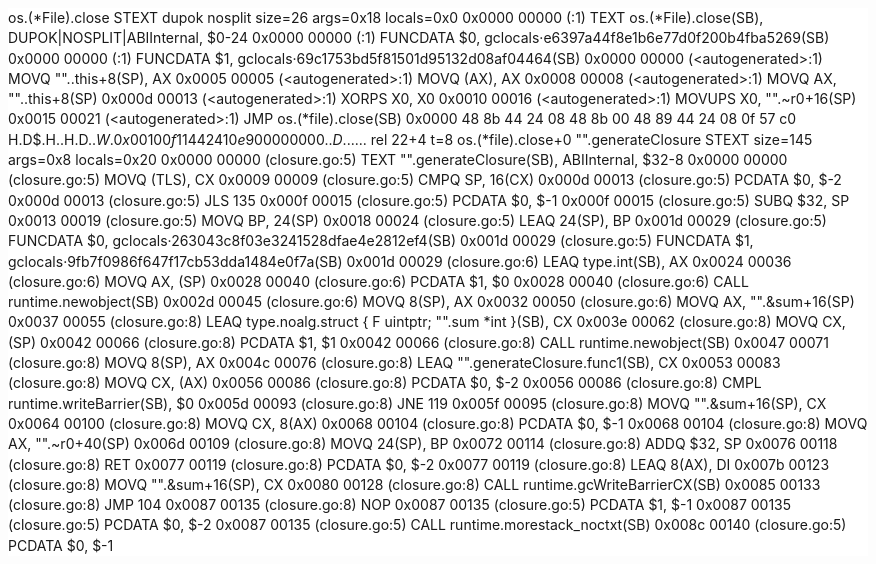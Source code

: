 



os.(*File).close STEXT dupok nosplit size=26 args=0x18 locals=0x0
        0x0000 00000 (<autogenerated>:1)        TEXT    os.(*File).close(SB), DUPOK|NOSPLIT|ABIInternal, $0-24
        0x0000 00000 (<autogenerated>:1)        FUNCDATA        $0, gclocals·e6397a44f8e1b6e77d0f200b4fba5269(SB)
        0x0000 00000 (<autogenerated>:1)        FUNCDATA        $1, gclocals·69c1753bd5f81501d95132d08af04464(SB)
        0x0000 00000 (<autogenerated>:1)        MOVQ    ""..this+8(SP), AX
        0x0005 00005 (<autogenerated>:1)        MOVQ    (AX), AX
        0x0008 00008 (<autogenerated>:1)        MOVQ    AX, ""..this+8(SP)
        0x000d 00013 (<autogenerated>:1)        XORPS   X0, X0
        0x0010 00016 (<autogenerated>:1)        MOVUPS  X0, "".~r0+16(SP)
        0x0015 00021 (<autogenerated>:1)        JMP     os.(*file).close(SB)
        0x0000 48 8b 44 24 08 48 8b 00 48 89 44 24 08 0f 57 c0  H.D$.H..H.D$..W.
        0x0010 0f 11 44 24 10 e9 00 00 00 00                    ..D$......
        rel 22+4 t=8 os.(*file).close+0
"".generateClosure STEXT size=145 args=0x8 locals=0x20
        0x0000 00000 (closure.go:5)     TEXT    "".generateClosure(SB), ABIInternal, $32-8
        0x0000 00000 (closure.go:5)     MOVQ    (TLS), CX
        0x0009 00009 (closure.go:5)     CMPQ    SP, 16(CX)
        0x000d 00013 (closure.go:5)     PCDATA  $0, $-2
        0x000d 00013 (closure.go:5)     JLS     135
        0x000f 00015 (closure.go:5)     PCDATA  $0, $-1
        0x000f 00015 (closure.go:5)     SUBQ    $32, SP
        0x0013 00019 (closure.go:5)     MOVQ    BP, 24(SP)
        0x0018 00024 (closure.go:5)     LEAQ    24(SP), BP
        0x001d 00029 (closure.go:5)     FUNCDATA        $0, gclocals·263043c8f03e3241528dfae4e2812ef4(SB)
        0x001d 00029 (closure.go:5)     FUNCDATA        $1, gclocals·9fb7f0986f647f17cb53dda1484e0f7a(SB)
        0x001d 00029 (closure.go:6)     LEAQ    type.int(SB), AX
        0x0024 00036 (closure.go:6)     MOVQ    AX, (SP)
        0x0028 00040 (closure.go:6)     PCDATA  $1, $0
        0x0028 00040 (closure.go:6)     CALL    runtime.newobject(SB)
        0x002d 00045 (closure.go:6)     MOVQ    8(SP), AX
        0x0032 00050 (closure.go:6)     MOVQ    AX, "".&sum+16(SP)
        0x0037 00055 (closure.go:8)     LEAQ    type.noalg.struct { F uintptr; "".sum *int }(SB), CX
        0x003e 00062 (closure.go:8)     MOVQ    CX, (SP)
        0x0042 00066 (closure.go:8)     PCDATA  $1, $1
        0x0042 00066 (closure.go:8)     CALL    runtime.newobject(SB)
        0x0047 00071 (closure.go:8)     MOVQ    8(SP), AX
        0x004c 00076 (closure.go:8)     LEAQ    "".generateClosure.func1(SB), CX
        0x0053 00083 (closure.go:8)     MOVQ    CX, (AX)
        0x0056 00086 (closure.go:8)     PCDATA  $0, $-2
        0x0056 00086 (closure.go:8)     CMPL    runtime.writeBarrier(SB), $0
        0x005d 00093 (closure.go:8)     JNE     119
        0x005f 00095 (closure.go:8)     MOVQ    "".&sum+16(SP), CX
        0x0064 00100 (closure.go:8)     MOVQ    CX, 8(AX)
        0x0068 00104 (closure.go:8)     PCDATA  $0, $-1
        0x0068 00104 (closure.go:8)     MOVQ    AX, "".~r0+40(SP)
        0x006d 00109 (closure.go:8)     MOVQ    24(SP), BP
        0x0072 00114 (closure.go:8)     ADDQ    $32, SP
        0x0076 00118 (closure.go:8)     RET
        0x0077 00119 (closure.go:8)     PCDATA  $0, $-2
        0x0077 00119 (closure.go:8)     LEAQ    8(AX), DI
        0x007b 00123 (closure.go:8)     MOVQ    "".&sum+16(SP), CX
        0x0080 00128 (closure.go:8)     CALL    runtime.gcWriteBarrierCX(SB)
        0x0085 00133 (closure.go:8)     JMP     104
        0x0087 00135 (closure.go:8)     NOP
        0x0087 00135 (closure.go:5)     PCDATA  $1, $-1
        0x0087 00135 (closure.go:5)     PCDATA  $0, $-2
        0x0087 00135 (closure.go:5)     CALL    runtime.morestack_noctxt(SB)
        0x008c 00140 (closure.go:5)     PCDATA  $0, $-1